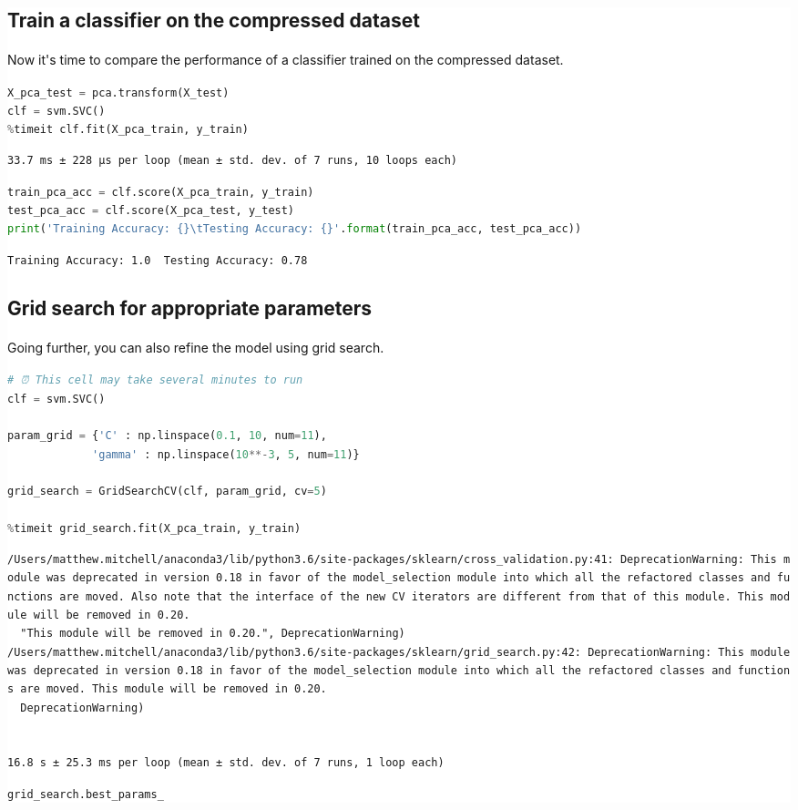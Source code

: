 
## Train a classifier on the compressed dataset

Now it's time to compare the performance of a classifier trained on the compressed dataset.


```python
X_pca_test = pca.transform(X_test)
clf = svm.SVC()
%timeit clf.fit(X_pca_train, y_train)
```

    33.7 ms ± 228 µs per loop (mean ± std. dev. of 7 runs, 10 loops each)



```python
train_pca_acc = clf.score(X_pca_train, y_train)
test_pca_acc = clf.score(X_pca_test, y_test)
print('Training Accuracy: {}\tTesting Accuracy: {}'.format(train_pca_acc, test_pca_acc))
```

    Training Accuracy: 1.0	Testing Accuracy: 0.78


## Grid search for appropriate parameters

Going further, you can also refine the model using grid search.


```python
# ⏰ This cell may take several minutes to run
clf = svm.SVC()

param_grid = {'C' : np.linspace(0.1, 10, num=11),
             'gamma' : np.linspace(10**-3, 5, num=11)}

grid_search = GridSearchCV(clf, param_grid, cv=5)

%timeit grid_search.fit(X_pca_train, y_train)
```

    /Users/matthew.mitchell/anaconda3/lib/python3.6/site-packages/sklearn/cross_validation.py:41: DeprecationWarning: This module was deprecated in version 0.18 in favor of the model_selection module into which all the refactored classes and functions are moved. Also note that the interface of the new CV iterators are different from that of this module. This module will be removed in 0.20.
      "This module will be removed in 0.20.", DeprecationWarning)
    /Users/matthew.mitchell/anaconda3/lib/python3.6/site-packages/sklearn/grid_search.py:42: DeprecationWarning: This module was deprecated in version 0.18 in favor of the model_selection module into which all the refactored classes and functions are moved. This module will be removed in 0.20.
      DeprecationWarning)


    16.8 s ± 25.3 ms per loop (mean ± std. dev. of 7 runs, 1 loop each)



```python
grid_search.best_params_
```
